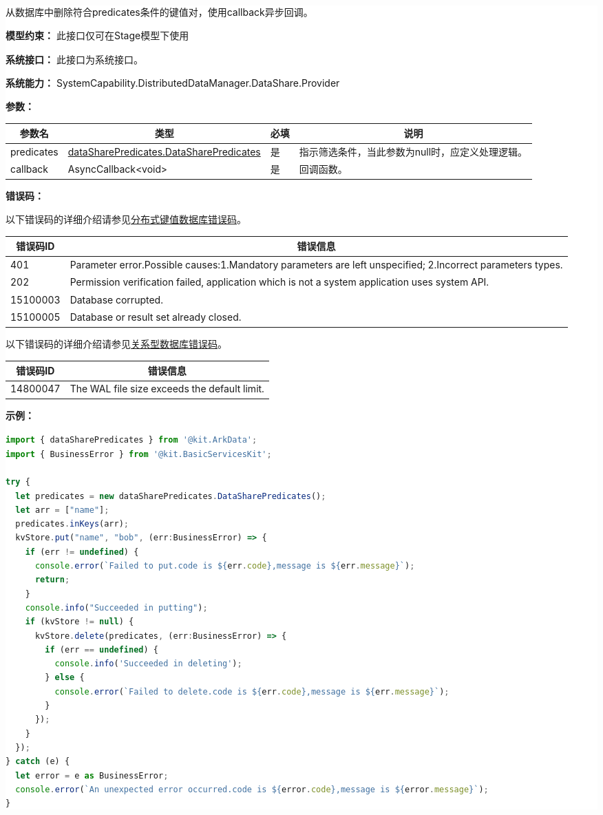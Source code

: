 从数据库中删除符合predicates条件的键值对，使用callback异步回调。

**模型约束：** 此接口仅可在Stage模型下使用

**系统接口：** 此接口为系统接口。

**系统能力：** SystemCapability.DistributedDataManager.DataShare.Provider

**参数：**

| 参数名     | 类型                                                     | 必填 | 说明                                            |
| ---------- | ------------------------------------------------------------ | ---- | ----------------------------------------------- |
| predicates | [dataSharePredicates.DataSharePredicates](js-apis-data-dataSharePredicates.md#datasharepredicates) | 是   | 指示筛选条件，当此参数为null时，应定义处理逻辑。 |
| callback   | AsyncCallback&lt;void&gt;                                    | 是   | 回调函数。                                      |

**错误码：**

以下错误码的详细介绍请参见[分布式键值数据库错误码](errorcode-distributedKVStore.md)。

| **错误码ID** | **错误信息**                           |
| ------------ | -------------------------------------- |
| 401          | Parameter error.Possible causes:1.Mandatory parameters are left unspecified; 2.Incorrect parameters types.|
| 202          | Permission verification failed, application which is not a system application uses system API.|
| 15100003     | Database corrupted.                    |
| 15100005    | Database or result set already closed. |

以下错误码的详细介绍请参见[关系型数据库错误码](errorcode-data-rdb.md)。

| **错误码ID** | **错误信息**                                 |
| ------------ | -------------------------------------------- |
| 14800047     | The WAL file size exceeds the default limit. |

**示例：**

```ts
import { dataSharePredicates } from '@kit.ArkData';
import { BusinessError } from '@kit.BasicServicesKit';

try {
  let predicates = new dataSharePredicates.DataSharePredicates();
  let arr = ["name"];
  predicates.inKeys(arr);
  kvStore.put("name", "bob", (err:BusinessError) => {
    if (err != undefined) {
      console.error(`Failed to put.code is ${err.code},message is ${err.message}`);
      return;
    }
    console.info("Succeeded in putting");
    if (kvStore != null) {
      kvStore.delete(predicates, (err:BusinessError) => {
        if (err == undefined) {
          console.info('Succeeded in deleting');
        } else {
          console.error(`Failed to delete.code is ${err.code},message is ${err.message}`);
        }
      });
    }
  });
} catch (e) {
  let error = e as BusinessError;
  console.error(`An unexpected error occurred.code is ${error.code},message is ${error.message}`);
}
```
